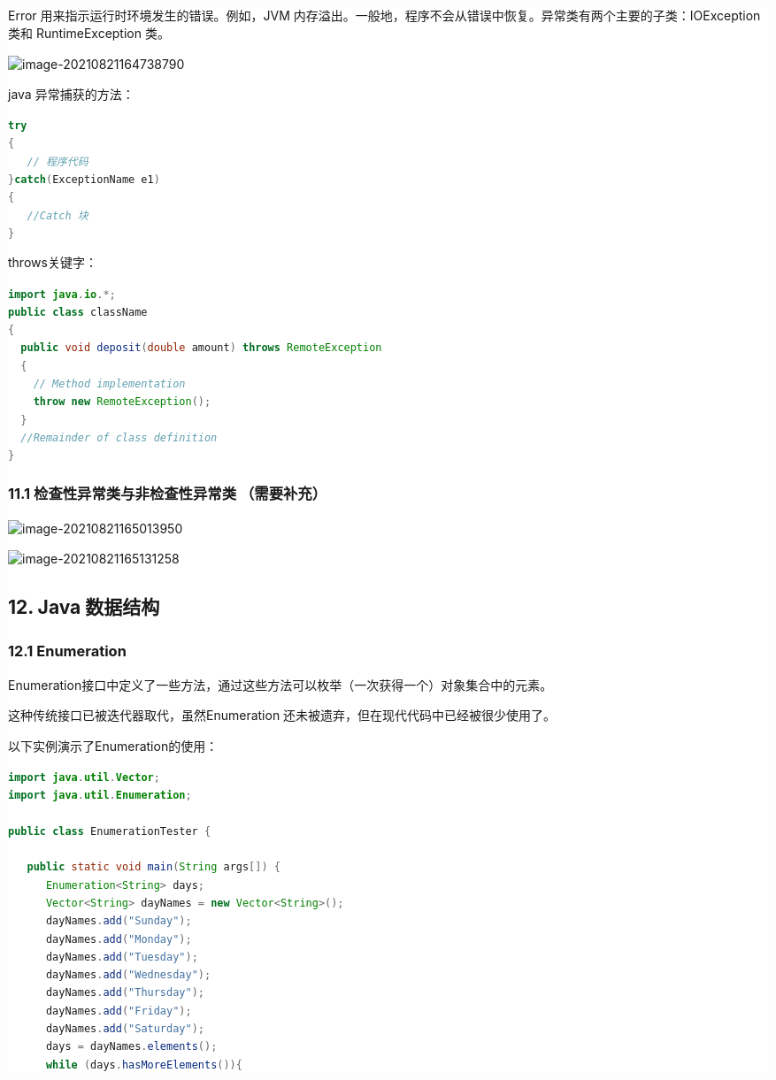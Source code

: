 Error 用来指示运行时环境发生的错误。例如，JVM 内存溢出。一般地，程序不会从错误中恢复。异常类有两个主要的子类：IOException 类和 RuntimeException 类。

![image-20210821164738790](C:\Users\karel\AppData\Roaming\Typora\typora-user-images\image-20210821164738790.png)

java 异常捕获的方法：

```java
try
{
   // 程序代码
}catch(ExceptionName e1)
{
   //Catch 块
}
```

throws关键字：

```java
import java.io.*;
public class className
{
  public void deposit(double amount) throws RemoteException
  {
    // Method implementation
    throw new RemoteException();
  }
  //Remainder of class definition
}
```



### 11.1 检查性异常类与非检查性异常类 （需要补充）

![image-20210821165013950](C:\Users\karel\AppData\Roaming\Typora\typora-user-images\image-20210821165013950.png)

![image-20210821165131258](C:\Users\karel\AppData\Roaming\Typora\typora-user-images\image-20210821165131258.png)

## 12. Java 数据结构

### 12.1 Enumeration

Enumeration接口中定义了一些方法，通过这些方法可以枚举（一次获得一个）对象集合中的元素。

这种传统接口已被迭代器取代，虽然Enumeration 还未被遗弃，但在现代代码中已经被很少使用了。

以下实例演示了Enumeration的使用：

```java
import java.util.Vector;
import java.util.Enumeration;
 
public class EnumerationTester {
 
   public static void main(String args[]) {
      Enumeration<String> days;
      Vector<String> dayNames = new Vector<String>();
      dayNames.add("Sunday");
      dayNames.add("Monday");
      dayNames.add("Tuesday");
      dayNames.add("Wednesday");
      dayNames.add("Thursday");
      dayNames.add("Friday");
      dayNames.add("Saturday");
      days = dayNames.elements();
      while (days.hasMoreElements()){
```